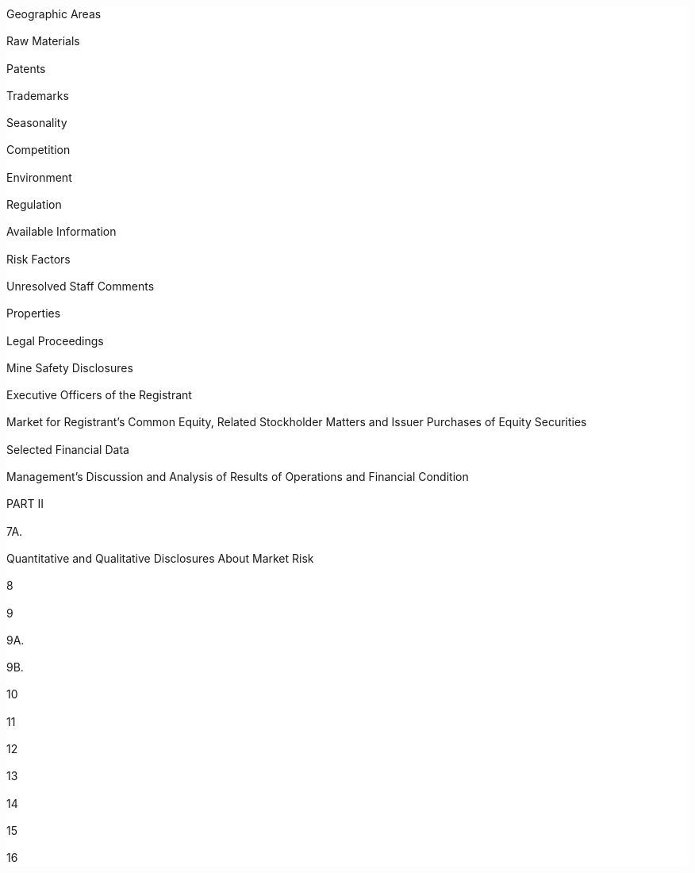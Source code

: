 Geographic Areas

Raw Materials

Patents

Trademarks

Seasonality

Competition

Environment

Regulation

Available Information

Risk Factors

Unresolved Staff Comments

Properties

Legal Proceedings

Mine Safety Disclosures

Executive Officers of the Registrant

Market for Registrant’s Common Equity, Related Stockholder Matters and Issuer Purchases of Equity Securities

Selected Financial Data

Management’s Discussion and Analysis of Results of Operations and Financial Condition

PART II

7A.

Quantitative and Qualitative Disclosures About Market Risk

8

9

9A.

9B.

10

11

12

13

14

15

16
